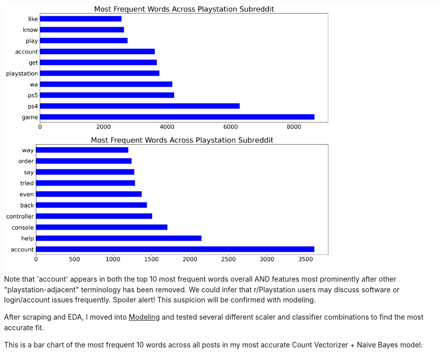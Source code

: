 <img src="./images/mfw_ps.png" width="75%" height="75%">

<img src="./images/mfw_ps2.png" width="75%" height="75%">

Note that 'account' appears in both the top 10 most frequent words overall AND features most prominently after other "playstation-adjacent" terminology has been removed. We could infer that r/Playstation users may discuss software or login/account issues frequently. Spoiler alert! This suspicion will be confirmed with modeling.

After scraping and EDA, I moved into [Modeling](#https://git.generalassemb.ly/willg/project_3/blob/master/notebooks/03_Modeling.ipynb) and tested several different scaler and classifier combinations to find the most accurate fit.

This is a bar chart of the most frequent 10 words across all posts in my most accurate Count Vectorizer + Naive Bayes model:
